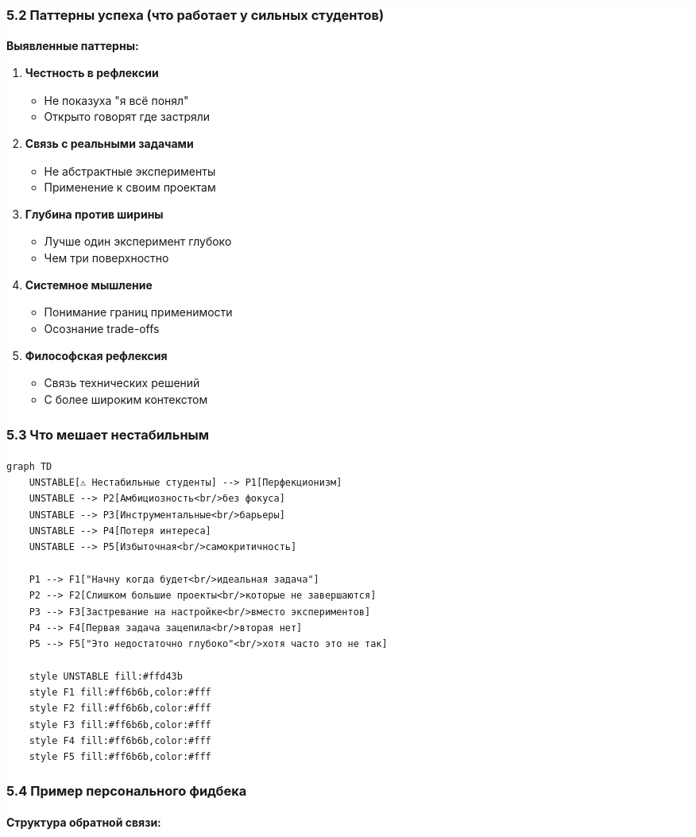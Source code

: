 ```mermaid
```

### 5.2 Паттерны успеха (что работает у сильных студентов)

**Выявленные паттерны:**

1. **Честность в рефлексии**
   - Не показуха "я всё понял"
   - Открыто говорят где застряли

2. **Связь с реальными задачами**
   - Не абстрактные эксперименты
   - Применение к своим проектам

3. **Глубина против ширины**
   - Лучше один эксперимент глубоко
   - Чем три поверхностно

4. **Системное мышление**
   - Понимание границ применимости
   - Осознание trade-offs

5. **Философская рефлексия**
   - Связь технических решений
   - С более широким контекстом

### 5.3 Что мешает нестабильным

```mermaid
graph TD
    UNSTABLE[⚠️ Нестабильные студенты] --> P1[Перфекционизм]
    UNSTABLE --> P2[Амбициозность<br/>без фокуса]
    UNSTABLE --> P3[Инструментальные<br/>барьеры]
    UNSTABLE --> P4[Потеря интереса]
    UNSTABLE --> P5[Избыточная<br/>самокритичность]

    P1 --> F1["Начну когда будет<br/>идеальная задача"]
    P2 --> F2[Слишком большие проекты<br/>которые не завершаются]
    P3 --> F3[Застревание на настройке<br/>вместо экспериментов]
    P4 --> F4[Первая задача зацепила<br/>вторая нет]
    P5 --> F5["Это недостаточно глубоко"<br/>хотя часто это не так]

    style UNSTABLE fill:#ffd43b
    style F1 fill:#ff6b6b,color:#fff
    style F2 fill:#ff6b6b,color:#fff
    style F3 fill:#ff6b6b,color:#fff
    style F4 fill:#ff6b6b,color:#fff
    style F5 fill:#ff6b6b,color:#fff
```

### 5.4 Пример персонального фидбека

**Структура обратной связи:**
